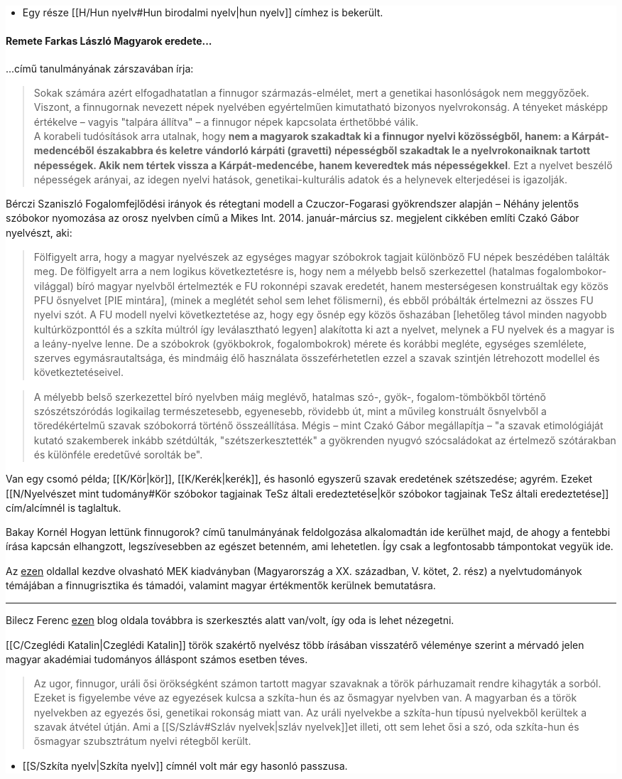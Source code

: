 - Egy része [[H/Hun nyelv#Hun birodalmi nyelv\|hun nyelv]] címhez is bekerült.

#### Remete Farkas László Magyarok eredete...

...című tanulmányának zárszavában írja:  
> Sokak számára azért elfogadhatatlan a finnugor származás-elmélet, mert a genetikai hasonlóságok nem meggyőzőek. Viszont, a finnugornak nevezett népek nyelvében egyértelműen kimutatható bizonyos nyelvrokonság. A tényeket másképp értékelve – vagyis "talpára állítva" – a finnugor népek kapcsolata érthetőbbé válik.  
> A korabeli tudósítások arra utalnak, hogy **nem a magyarok szakadtak ki a finnugor nyelvi közösségből, hanem: a Kárpát-medencéből északabbra és keletre vándorló kárpáti (gravetti) népességből szakadtak le a nyelvrokonaiknak tartott népességek. Akik nem tértek vissza a Kárpát-medencébe, hanem keveredtek más népességekkel**. Ezt a nyelvet beszélő népességek arányai, az idegen nyelvi hatások, genetikai-kulturális adatok és a helynevek elterjedései is igazolják.  

Bérczi Szaniszló Fogalomfejlődési irányok és rétegtani modell a Czuczor-Fogarasi gyökrendszer alapján – Néhány jelentős szóbokor nyomozása az orosz nyelvben című a Mikes Int. 2014. január-március sz. megjelent cikkében említi Czakó Gábor nyelvészt, aki:  
> Fölfigyelt arra, hogy a magyar nyelvészek az egységes magyar szóbokrok tagjait különböző FU népek beszédében találták meg. De fölfigyelt arra a nem logikus következtetésre is, hogy nem a mélyebb belső szerkezettel (hatalmas fogalombokor-világgal) bíró magyar nyelvből értelmezték e FU rokonnépi szavak eredetét, hanem mesterségesen konstruáltak egy közös PFU ősnyelvet \[PIE mintára\], (minek a meglétét sehol sem lehet fölismerni), és ebből próbálták értelmezni az összes FU nyelvi szót. A FU modell nyelvi következtetése az, hogy egy ősnép egy közös őshazában \[lehetőleg távol minden nagyobb kultúrközponttól és a szkíta múltról így leválasztható legyen\] alakította ki azt a nyelvet, melynek a FU nyelvek és a magyar is a leány-nyelve lenne. De a szóbokrok (gyökbokrok, fogalombokrok) mérete és korábbi megléte, egységes szemlélete, szerves egymásrautaltsága, és mindmáig élő használata összeférhetetlen ezzel a szavak szintjén létrehozott modellel és következtetéseivel.  
  

> A mélyebb belső szerkezettel bíró nyelvben máig meglévő, hatalmas szó-, gyök-, fogalom-tömbökből történő szószétszóródás logikailag természetesebb, egyenesebb, rövidebb út, mint a művileg konstruált ősnyelvből a töredékértelmű szavak szóbokorrá történő összeállítása. Mégis – mint Czakó Gábor megállapítja – "a szavak etimológiáját kutató szakemberek inkább szétdúlták, "szétszerkesztették" a gyökrenden nyugvó szócsaládokat az értelmező szótárakban és különféle eredetűvé sorolták be".  

Van egy csomó példa; [[K/Kör\|kör]], [[K/Kerék\|kerék]], és hasonló egyszerű szavak eredetének szétszedése; agyrém. Ezeket [[N/Nyelvészet mint tudomány#Kör szóbokor tagjainak TeSz általi eredeztetése\|kör szóbokor tagjainak TeSz általi eredeztetése]] cím/alcímnél is taglaltuk.  

Bakay Kornél Hogyan lettünk finnugorok? című tanulmányának feldolgozása alkalomadtán ide kerülhet majd, de ahogy a fentebbi írása kapcsán elhangzott, legszívesebben az egészet betenném, ami lehetetlen. Így csak a legfontosabb támpontokat vegyük ide.  

Az [ezen](https://mek.oszk.hu/02100/02185/html/1257.html) oldallal kezdve olvasható MEK kiadványban (Magyarország a XX. században, V. kötet, 2. rész) a nyelvtudományok témájában a finnugrisztika és támadói, valamint magyar értékmentők kerülnek bemutatásra.  

---

Bilecz Ferenc [ezen](https://bilecz.blog.hu/2020/02/16/vannak_ma_meg_finnugorok) blog oldala továbbra is szerkesztés alatt van/volt, így oda is lehet nézegetni.  

[[C/Czeglédi Katalin\|Czeglédi Katalin]] török szakértő nyelvész több írásában visszatérő véleménye szerint a mérvadó jelen magyar akadémiai tudományos álláspont számos esetben téves.  
> Az ugor, finnugor, uráli ősi örökségként számon tartott magyar szavaknak a török párhuzamait rendre kihagyták a sorból. Ezeket is figyelembe véve az egyezések kulcsa a szkíta-hun és az ősmagyar nyelvben van. A magyarban és a török nyelvekben az egyezés ősi, genetikai rokonság miatt van. Az uráli nyelvekbe a szkíta-hun típusú nyelvekből kerültek a szavak átvétel útján. Ami a [[S/Szláv#Szláv nyelvek\|szláv nyelvek]]et illeti, ott sem lehet ősi a szó, oda szkíta-hun és ősmagyar szubsztrátum nyelvi rétegből került.  
- [[S/Szkíta nyelv\|Szkíta nyelv]] címnél volt már egy hasonló passzusa.  
